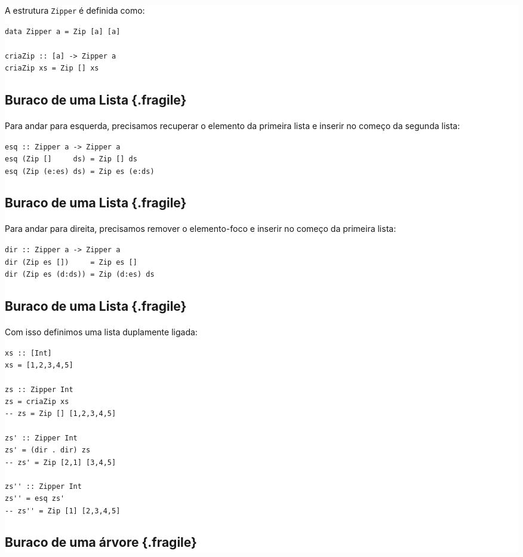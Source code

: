 A estrutura `Zipper` é definida como:


```{.haskell frame=lines framerule=2pt linenos=true fontsize=\footnotesize baselinestretch=0.8}
data Zipper a = Zip [a] [a]

criaZip :: [a] -> Zipper a
criaZip xs = Zip [] xs
```

## Buraco de uma Lista {.fragile}

Para andar para esquerda, precisamos recuperar o elemento da primeira lista e inserir no começo da segunda lista:

```{.haskell frame=lines framerule=2pt linenos=true fontsize=\footnotesize baselinestretch=0.8}
esq :: Zipper a -> Zipper a
esq (Zip []     ds) = Zip [] ds
esq (Zip (e:es) ds) = Zip es (e:ds)
```

## Buraco de uma Lista {.fragile}

Para andar para direita, precisamos remover o elemento-foco e inserir no começo da primeira lista:

```{.haskell frame=lines framerule=2pt linenos=true fontsize=\footnotesize baselinestretch=0.8}
dir :: Zipper a -> Zipper a
dir (Zip es [])     = Zip es []
dir (Zip es (d:ds)) = Zip (d:es) ds
```

## Buraco de uma Lista {.fragile}

Com isso definimos uma lista duplamente ligada:

```{.haskell frame=lines framerule=2pt linenos=true fontsize=\footnotesize baselinestretch=0.8}
xs :: [Int]
xs = [1,2,3,4,5]

zs :: Zipper Int
zs = criaZip xs
-- zs = Zip [] [1,2,3,4,5]

zs' :: Zipper Int
zs' = (dir . dir) zs
-- zs' = Zip [2,1] [3,4,5]

zs'' :: Zipper Int
zs'' = esq zs'
-- zs'' = Zip [1] [2,3,4,5]
```

## Buraco de uma árvore {.fragile}

